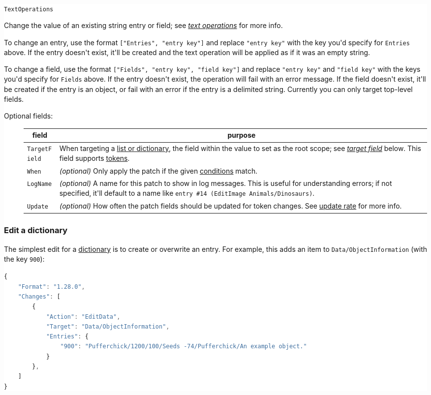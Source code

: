 </td>
</tr>
<td><code>TextOperations</code></td>
<td>

Change the value of an existing string entry or field; see _[text
operations](../author-guide.md#text-operations)_ for more info.

To change an entry, use the format `["Entries", "entry key"]` and replace `"entry key"` with the
key you'd specify for `Entries` above. If the entry doesn't exist, it'll be created and the text
operation will be applied as if it was an empty string.

To change a field, use the format `["Fields", "entry key", "field key"]` and replace `"entry key"`
and `"field key"` with the keys you'd specify for `Fields` above. If the entry doesn't exist, the
operation will fail with an error message. If the field doesn't exist, it'll be created if the
entry is an object, or fail with an error if the entry is a delimited string. Currently you can
only target top-level fields.

</td>
</tr>
</table>
</dd>
<dt>Optional fields:</dt>
<dd>

field         | purpose
------------- | -------
`TargetField` | When targeting a [list or dictionary](#data-assets), the field within the value to set as the root scope; see [_target field_](#target-field) below. This field supports [tokens](../author-guide.md#tokens).
`When`        | _(optional)_ Only apply the patch if the given [conditions](../author-guide.md#conditions) match.
`LogName`     | _(optional)_ A name for this patch to show in log messages. This is useful for understanding errors; if not specified, it'll default to a name like `entry #14 (EditImage Animals/Dinosaurs)`.
`Update`      | _(optional)_ How often the patch fields should be updated for token changes. See [update rate](../author-guide.md#update-rate) for more info.

</dd>
</dl>

### Edit a dictionary
The simplest edit for a [dictionary](#data-assets) is to create or overwrite an entry. For
example, this adds an item to `Data/ObjectInformation` (with the key `900`):

```js
{
    "Format": "1.28.0",
    "Changes": [
        {
            "Action": "EditData",
            "Target": "Data/ObjectInformation",
            "Entries": {
                "900": "Pufferchick/1200/100/Seeds -74/Pufferchick/An example object."
            }
        },
    ]
}
```

